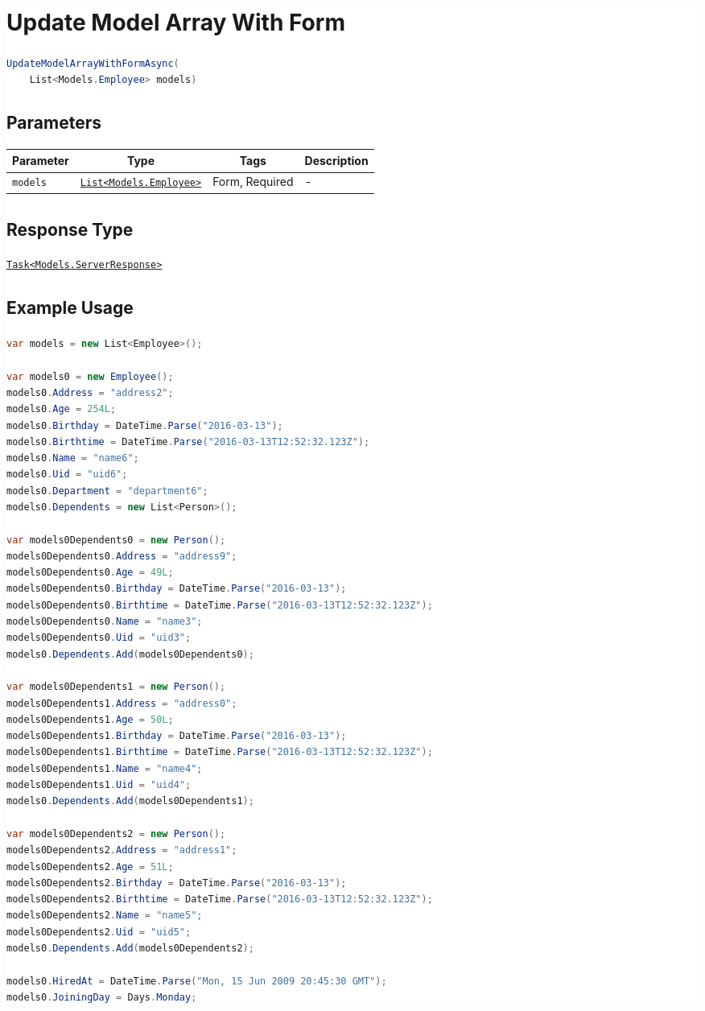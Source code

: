 
# Update Model Array With Form

```csharp
UpdateModelArrayWithFormAsync(
    List<Models.Employee> models)
```

## Parameters

| Parameter | Type | Tags | Description |
|  --- | --- | --- | --- |
| `models` | [`List<Models.Employee>`](/doc/models/employee.md) | Form, Required | - |

## Response Type

[`Task<Models.ServerResponse>`](/doc/models/server-response.md)

## Example Usage

```csharp
var models = new List<Employee>();

var models0 = new Employee();
models0.Address = "address2";
models0.Age = 254L;
models0.Birthday = DateTime.Parse("2016-03-13");
models0.Birthtime = DateTime.Parse("2016-03-13T12:52:32.123Z");
models0.Name = "name6";
models0.Uid = "uid6";
models0.Department = "department6";
models0.Dependents = new List<Person>();

var models0Dependents0 = new Person();
models0Dependents0.Address = "address9";
models0Dependents0.Age = 49L;
models0Dependents0.Birthday = DateTime.Parse("2016-03-13");
models0Dependents0.Birthtime = DateTime.Parse("2016-03-13T12:52:32.123Z");
models0Dependents0.Name = "name3";
models0Dependents0.Uid = "uid3";
models0.Dependents.Add(models0Dependents0);

var models0Dependents1 = new Person();
models0Dependents1.Address = "address0";
models0Dependents1.Age = 50L;
models0Dependents1.Birthday = DateTime.Parse("2016-03-13");
models0Dependents1.Birthtime = DateTime.Parse("2016-03-13T12:52:32.123Z");
models0Dependents1.Name = "name4";
models0Dependents1.Uid = "uid4";
models0.Dependents.Add(models0Dependents1);

var models0Dependents2 = new Person();
models0Dependents2.Address = "address1";
models0Dependents2.Age = 51L;
models0Dependents2.Birthday = DateTime.Parse("2016-03-13");
models0Dependents2.Birthtime = DateTime.Parse("2016-03-13T12:52:32.123Z");
models0Dependents2.Name = "name5";
models0Dependents2.Uid = "uid5";
models0.Dependents.Add(models0Dependents2);

models0.HiredAt = DateTime.Parse("Mon, 15 Jun 2009 20:45:30 GMT");
models0.JoiningDay = Days.Monday;
```